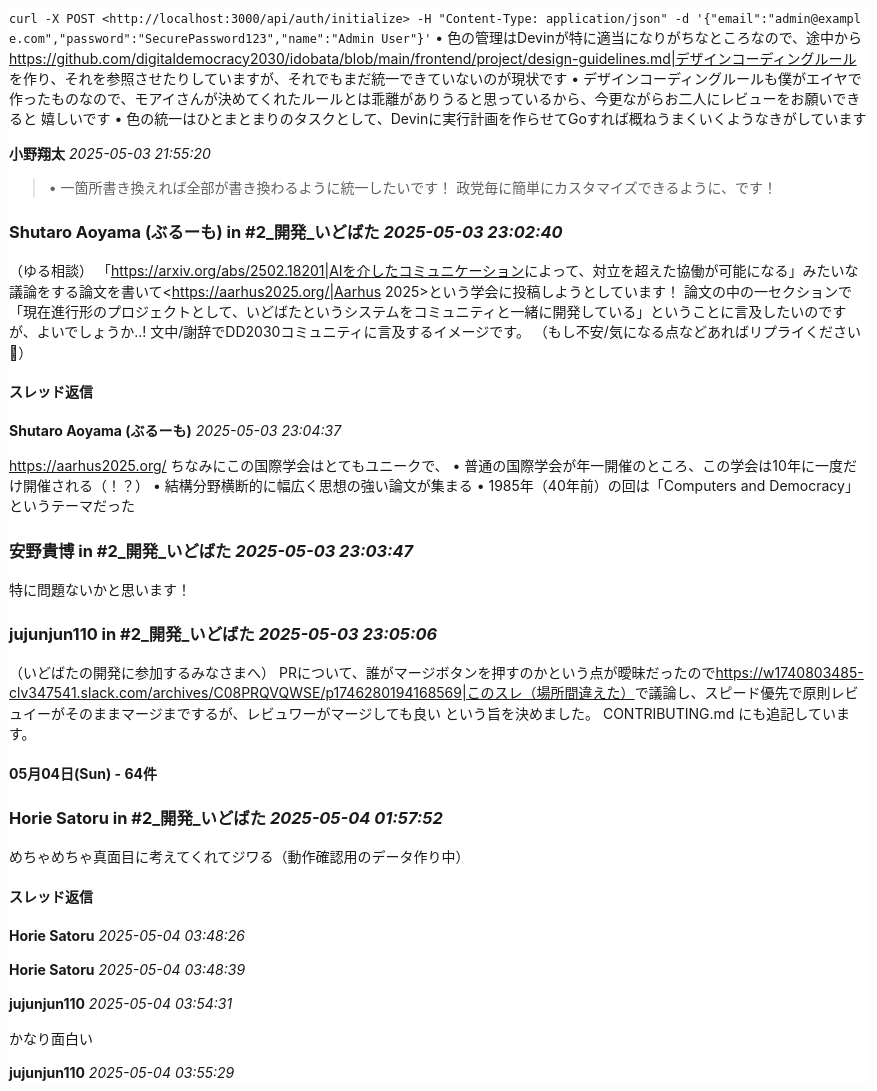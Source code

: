 ```curl -X POST <http://localhost:3000/api/auth/initialize> -H "Content-Type: application/json" -d '{"email":"admin@example.com","password":"SecurePassword123","name":"Admin User"}'```
• 色の管理はDevinが特に適当になりがちなところなので、途中から <https://github.com/digitaldemocracy2030/idobata/blob/main/frontend/project/design-guidelines.md|デザインコーディングルール> を作り、それを参照させたりしていますが、それでもまだ統一できていないのが現状です
• デザインコーディングルールも僕がエイヤで作ったものなので、モアイさんが決めてくれたルールとは乖離がありうると思っているから、今更ながらお二人にレビューをお願いできると 嬉しいです
• 色の統一はひとまとまりのタスクとして、Devinに実行計画を作らせてGoすれば概ねうまくいくようなきがしています

**小野翔太** _2025-05-03 21:55:20_

> • 一箇所書き換えれば全部が書き換わるように統一したいです！
政党毎に簡単にカスタマイズできるように、です！

### **Shutaro Aoyama (ぶるーも)** in #2_開発_いどばた _2025-05-03 23:02:40_

（ゆる相談）
「<https://arxiv.org/abs/2502.18201|AIを介したコミュニケーション>によって、対立を超えた協働が可能になる」みたいな議論をする論文を書いて<https://aarhus2025.org/|Aarhus 2025>という学会に投稿しようとしています！
論文の中の一セクションで「現在進行形のプロジェクトとして、いどばたというシステムをコミュニティと一緒に開発している」ということに言及したいのですが、よいでしょうか..! 文中/謝辞でDD2030コミュニティに言及するイメージです。
（もし不安/気になる点などあればリプライください:bow:）

#### スレッド返信

**Shutaro Aoyama (ぶるーも)** _2025-05-03 23:04:37_

<https://aarhus2025.org/>
ちなみにこの国際学会はとてもユニークで、
• 普通の国際学会が年一開催のところ、この学会は10年に一度だけ開催される（！？）
• 結構分野横断的に幅広く思想の強い論文が集まる
• 1985年（40年前）の回は「Computers and Democracy」というテーマだった

### **安野貴博** in #2_開発_いどばた _2025-05-03 23:03:47_

特に問題ないかと思います！

### **jujunjun110** in #2_開発_いどばた _2025-05-03 23:05:06_

（いどばたの開発に参加するみなさまへ）
PRについて、誰がマージボタンを押すのかという点が曖昧だったので<https://w1740803485-clv347541.slack.com/archives/C08PRQVQWSE/p1746280194168569|このスレ（場所間違えた）>で議論し、スピード優先で原則レビュイーがそのままマージまでするが、レビュワーがマージしても良い という旨を決めました。
CONTRIBUTING.md にも追記しています。


#### 05月04日(Sun) - 64件

### **Horie Satoru** in #2_開発_いどばた _2025-05-04 01:57:52_

めちゃめちゃ真面目に考えてくれてジワる（動作確認用のデータ作り中）

#### スレッド返信

**Horie Satoru** _2025-05-04 03:48:26_



**Horie Satoru** _2025-05-04 03:48:39_



**jujunjun110** _2025-05-04 03:54:31_

かなり面白い

**jujunjun110** _2025-05-04 03:55:29_

```